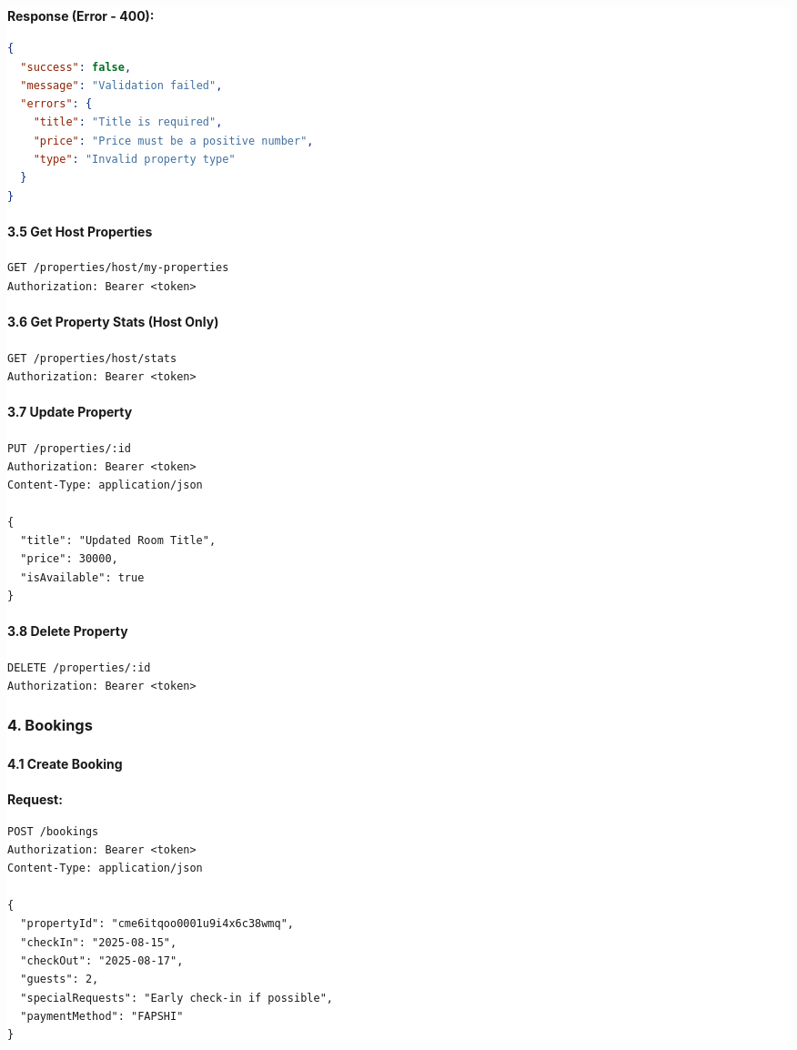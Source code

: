**Response (Error - 400):**

```json
{
  "success": false,
  "message": "Validation failed",
  "errors": {
    "title": "Title is required",
    "price": "Price must be a positive number",
    "type": "Invalid property type"
  }
}
```

#### 3.5 Get Host Properties

```http
GET /properties/host/my-properties
Authorization: Bearer <token>
```

#### 3.6 Get Property Stats (Host Only)

```http
GET /properties/host/stats
Authorization: Bearer <token>
```

#### 3.7 Update Property

```http
PUT /properties/:id
Authorization: Bearer <token>
Content-Type: application/json

{
  "title": "Updated Room Title",
  "price": 30000,
  "isAvailable": true
}
```

#### 3.8 Delete Property

```http
DELETE /properties/:id
Authorization: Bearer <token>
```

### 4. Bookings

#### 4.1 Create Booking

**Request:**

```http
POST /bookings
Authorization: Bearer <token>
Content-Type: application/json

{
  "propertyId": "cme6itqoo0001u9i4x6c38wmq",
  "checkIn": "2025-08-15",
  "checkOut": "2025-08-17",
  "guests": 2,
  "specialRequests": "Early check-in if possible",
  "paymentMethod": "FAPSHI"
}
```
